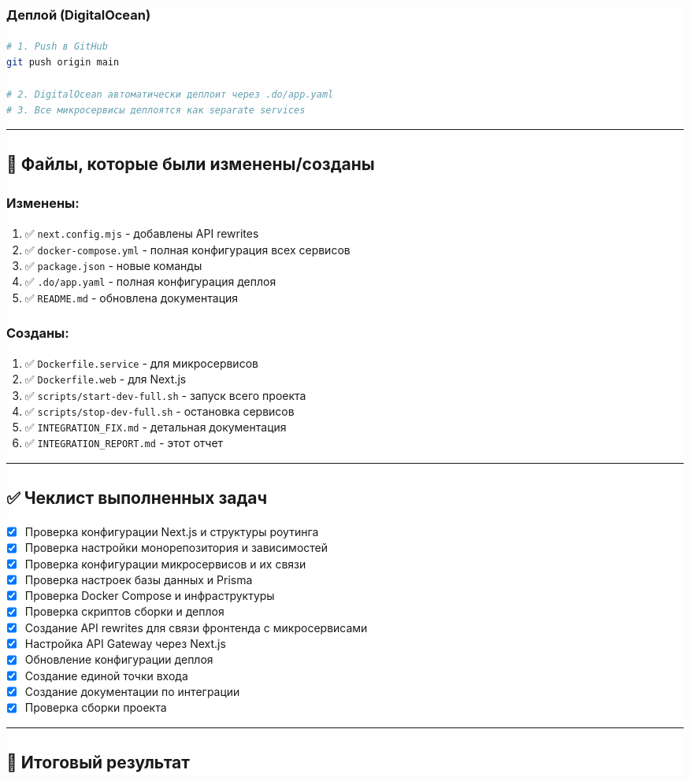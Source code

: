 ### Деплой (DigitalOcean)

```bash
# 1. Push в GitHub
git push origin main

# 2. DigitalOcean автоматически деплоит через .do/app.yaml
# 3. Все микросервисы деплоятся как separate services
```

---

## 📝 Файлы, которые были изменены/созданы

### Изменены:
1. ✅ `next.config.mjs` - добавлены API rewrites
2. ✅ `docker-compose.yml` - полная конфигурация всех сервисов
3. ✅ `package.json` - новые команды
4. ✅ `.do/app.yaml` - полная конфигурация деплоя
5. ✅ `README.md` - обновлена документация

### Созданы:
1. ✅ `Dockerfile.service` - для микросервисов
2. ✅ `Dockerfile.web` - для Next.js
3. ✅ `scripts/start-dev-full.sh` - запуск всего проекта
4. ✅ `scripts/stop-dev-full.sh` - остановка сервисов
5. ✅ `INTEGRATION_FIX.md` - детальная документация
6. ✅ `INTEGRATION_REPORT.md` - этот отчет

---

## ✅ Чеклист выполненных задач

- [x] Проверка конфигурации Next.js и структуры роутинга
- [x] Проверка настройки монорепозитория и зависимостей
- [x] Проверка конфигурации микросервисов и их связи
- [x] Проверка настроек базы данных и Prisma
- [x] Проверка Docker Compose и инфраструктуры
- [x] Проверка скриптов сборки и деплоя
- [x] Создание API rewrites для связи фронтенда с микросервисами
- [x] Настройка API Gateway через Next.js
- [x] Обновление конфигурации деплоя
- [x] Создание единой точки входа
- [x] Создание документации по интеграции
- [x] Проверка сборки проекта

---

## 🎯 Итоговый результат

